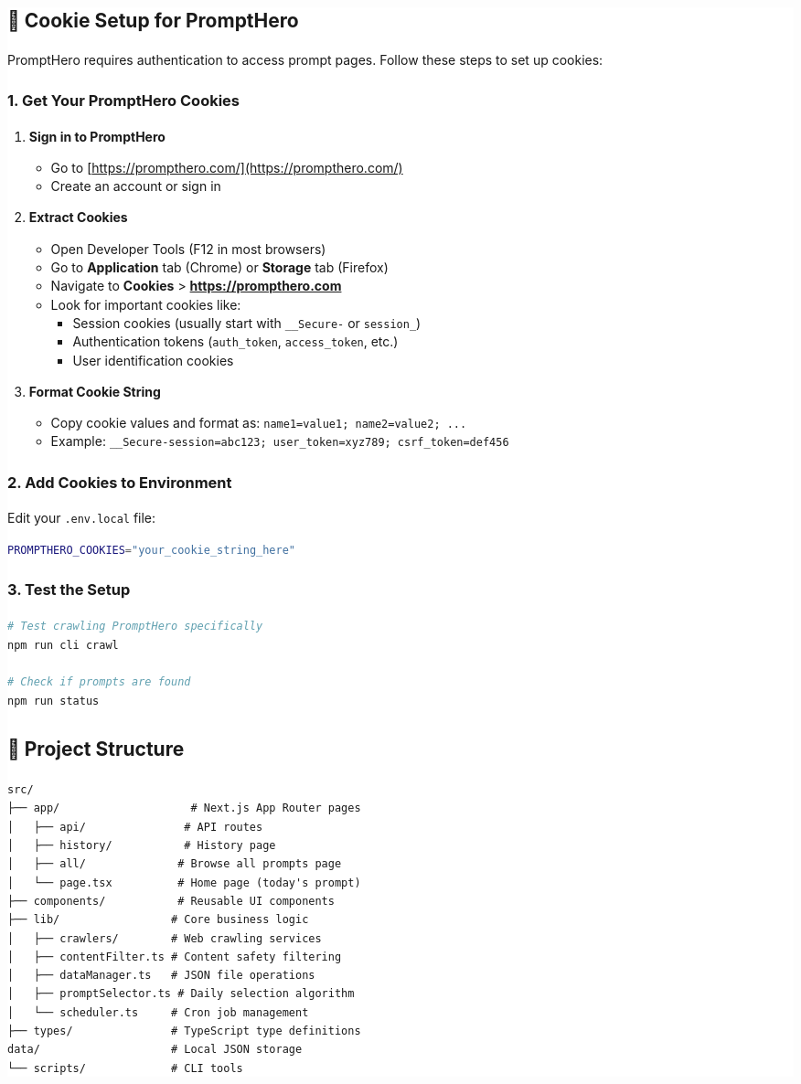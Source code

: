 ## 🍪 Cookie Setup for PromptHero

PromptHero requires authentication to access prompt pages. Follow these steps to set up cookies:

### 1. Get Your PromptHero Cookies

1. **Sign in to PromptHero**
   - Go to [https://prompthero.com/](https://prompthero.com/)
   - Create an account or sign in

2. **Extract Cookies**
   - Open Developer Tools (F12 in most browsers)
   - Go to **Application** tab (Chrome) or **Storage** tab (Firefox)
   - Navigate to **Cookies** > **https://prompthero.com**
   - Look for important cookies like:
     - Session cookies (usually start with `__Secure-` or `session_`)
     - Authentication tokens (`auth_token`, `access_token`, etc.)
     - User identification cookies

3. **Format Cookie String**
   - Copy cookie values and format as: `name1=value1; name2=value2; ...`
   - Example: `__Secure-session=abc123; user_token=xyz789; csrf_token=def456`

### 2. Add Cookies to Environment

Edit your `.env.local` file:
```bash
PROMPTHERO_COOKIES="your_cookie_string_here"
```

### 3. Test the Setup

```bash
# Test crawling PromptHero specifically
npm run cli crawl

# Check if prompts are found
npm run status
```

## 📂 Project Structure

```
src/
├── app/                    # Next.js App Router pages
│   ├── api/               # API routes
│   ├── history/           # History page
│   ├── all/              # Browse all prompts page
│   └── page.tsx          # Home page (today's prompt)
├── components/           # Reusable UI components
├── lib/                 # Core business logic
│   ├── crawlers/        # Web crawling services
│   ├── contentFilter.ts # Content safety filtering
│   ├── dataManager.ts   # JSON file operations
│   ├── promptSelector.ts # Daily selection algorithm
│   └── scheduler.ts     # Cron job management
├── types/               # TypeScript type definitions
data/                    # Local JSON storage
└── scripts/             # CLI tools
```
